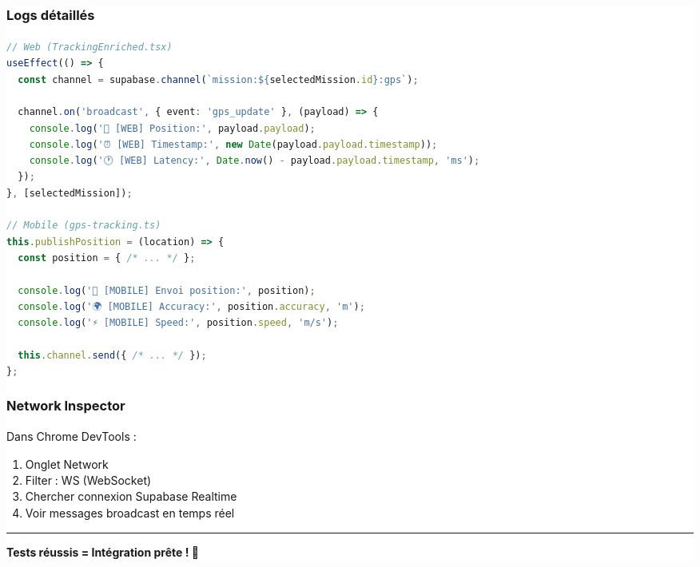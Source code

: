 ### Logs détaillés

```typescript
// Web (TrackingEnriched.tsx)
useEffect(() => {
  const channel = supabase.channel(`mission:${selectedMission.id}:gps`);
  
  channel.on('broadcast', { event: 'gps_update' }, (payload) => {
    console.log('📍 [WEB] Position:', payload.payload);
    console.log('⏰ [WEB] Timestamp:', new Date(payload.payload.timestamp));
    console.log('🕐 [WEB] Latency:', Date.now() - payload.payload.timestamp, 'ms');
  });
}, [selectedMission]);

// Mobile (gps-tracking.ts)
this.publishPosition = (location) => {
  const position = { /* ... */ };
  
  console.log('📍 [MOBILE] Envoi position:', position);
  console.log('🌍 [MOBILE] Accuracy:', position.accuracy, 'm');
  console.log('⚡ [MOBILE] Speed:', position.speed, 'm/s');
  
  this.channel.send({ /* ... */ });
};
```

### Network Inspector

Dans Chrome DevTools :
1. Onglet Network
2. Filter : WS (WebSocket)
3. Chercher connexion Supabase Realtime
4. Voir messages broadcast en temps réel

---

**Tests réussis = Intégration prête ! 🎉**
